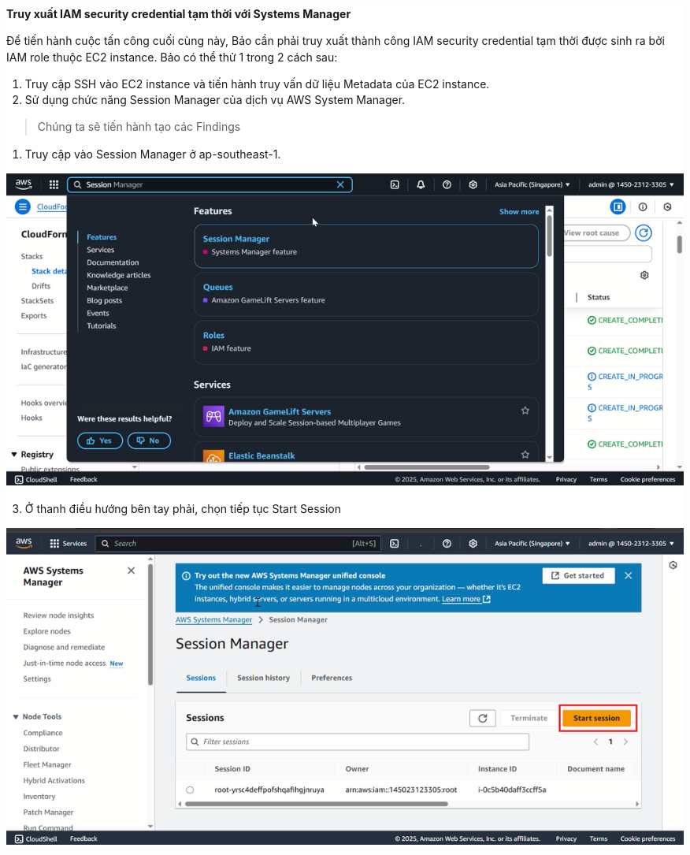 **Truy xuất IAM security credential tạm thời với Systems Manager**

Để tiến hành cuộc tấn công cuối cùng này, Bảo cần phải truy xuất thành công IAM security credential tạm thời được sinh ra bởi IAM role thuộc EC2 instance. Bảo có thể thử 1 trong 2 cách sau:
1. Truy cập SSH vào EC2 instance và tiến hành truy vấn dữ liệu Metadata của EC2 instance.
2. Sử dụng chức năng Session Manager của dịch vụ AWS System Manager.

> Chúng ta sẽ tiến hành tạo các Findings 
1. Truy cập vào Session Manager ở ap-southeast-1.
   
![create findings](public/images/3.attack/3.3/1.png)

3. Ở thanh điều hướng bên tay phải, chọn tiếp tục Start Session
   
![create findings](public/images/3.attack/3.3/2.png)
